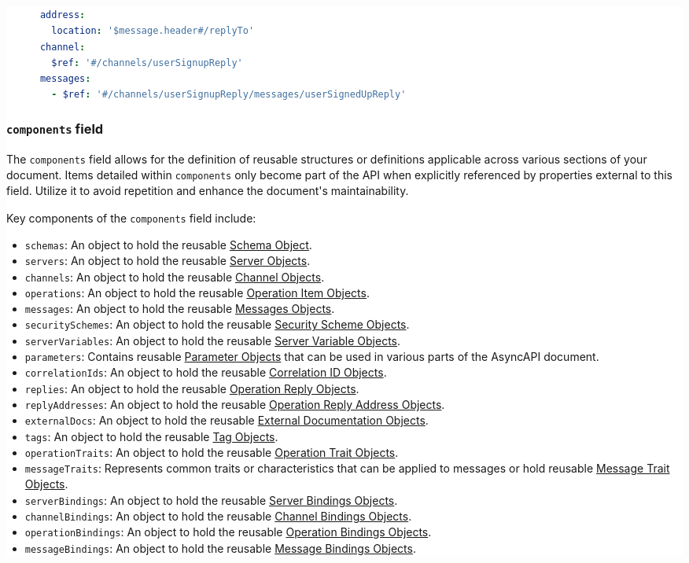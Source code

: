 ```yaml
      address:
        location: '$message.header#/replyTo'
      channel:
        $ref: '#/channels/userSignupReply'
      messages:
        - $ref: '#/channels/userSignupReply/messages/userSignedUpReply'
```

### `components` field

The `components` field allows for the definition of reusable structures or definitions applicable across various sections of your document. Items detailed within `components` only become part of the API when explicitly referenced by properties external to this field. Utilize it to avoid repetition and enhance the document's maintainability.

Key components of the `components` field include:

- `schemas`: An object to hold the reusable [Schema Object](/docs/reference/specification/latest#schemaObject). 
- `servers`: An object to hold the reusable [Server Objects](/docs/reference/specification/latest#serverObject).
- `channels`: An object to hold the reusable [Channel Objects](/docs/reference/specification/latest#channelObject).
- `operations`: An object to hold the reusable [Operation Item Objects](/docs/reference/specification/latest#operationObject).
- `messages`: An object to hold the reusable [Messages Objects](/docs/reference/specification/latest#messageObject).
- `securitySchemes`: An object to hold the reusable [Security Scheme Objects](/docs/reference/specification/latest#securitySchemeObject).
- `serverVariables`: An object to hold the reusable [Server Variable Objects](/docs/reference/specification/latest#serverVariableObject).
- `parameters`: Contains reusable [Parameter Objects](/docs/reference/specification/latest#parameterObject) that can be used in various parts of the AsyncAPI document.
- `correlationIds`: An object to hold the reusable [Correlation ID Objects](/docs/reference/specification/latest#correlationIdObject).
- `replies`: An object to hold the reusable [Operation Reply Objects](/docs/reference/specification/latest#operationReplyObject).
- `replyAddresses`: An object to hold the reusable [Operation Reply Address Objects](/docs/reference/specification/latest#operationReplyAddressObject).
- `externalDocs`: An object to hold the reusable [External Documentation Objects](docs/reference/specification/latest#externalDocumentationObject).
- `tags`: An object to hold the reusable [Tag Objects](/docs/reference/specification/latest#tagObject).
- `operationTraits`: An object to hold the reusable [Operation Trait Objects](/docs/reference/specification/latest#operationTraitObject).
- `messageTraits`: Represents common traits or characteristics that can be applied to messages or hold reusable [Message Trait Objects](/docs/reference/specification/latest#messageTraitObject).
- `serverBindings`: An object to hold the reusable [Server Bindings Objects](/docs/reference/specification/latest#serverBindingsObject).
- `channelBindings`: An object to hold the reusable [Channel Bindings Objects](/docs/reference/specification/latest#channelBindingsObject).
- `operationBindings`: An object to hold the reusable [Operation Bindings Objects](/docs/reference/specification/latest#operationBindingsObject).
- `messageBindings`: An object to hold the reusable [Message Bindings Objects](/docs/reference/specification/latest#messageBindingsObject).
